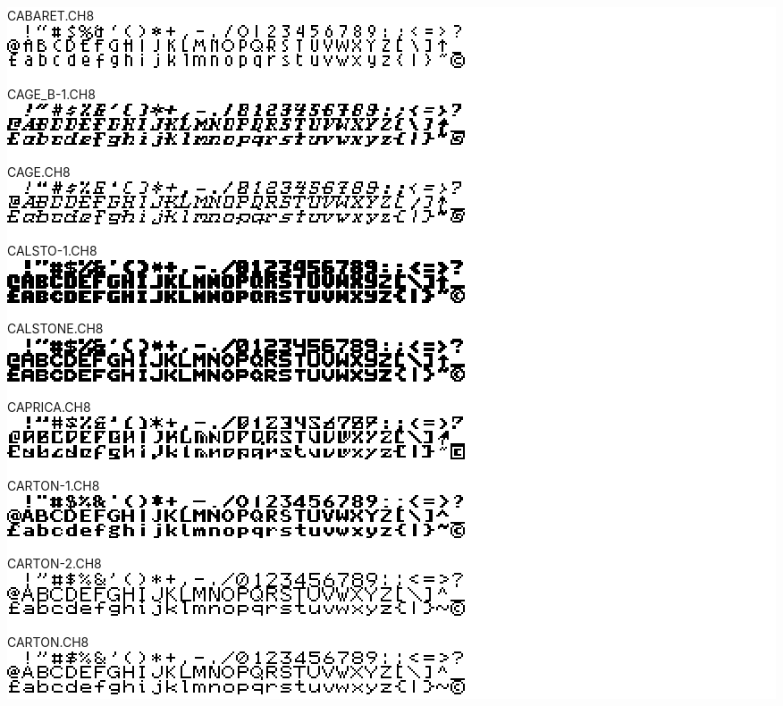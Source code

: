 CABARET.CH8   
![ CABARET.CH8 ]( images/CABARET.PNG )  

CAGE_B-1.CH8   
![ CAGE_B-1.CH8 ]( images/CAGE_B-1.PNG )  

CAGE.CH8   
![ CAGE.CH8 ]( images/CAGE.PNG )  

CALSTO-1.CH8   
![ CALSTO-1.CH8 ]( images/CALSTO-1.PNG )  

CALSTONE.CH8   
![ CALSTONE.CH8 ]( images/CALSTONE.PNG )  

CAPRICA.CH8   
![ CAPRICA.CH8 ]( images/CAPRICA.PNG )  

CARTON-1.CH8   
![ CARTON-1.CH8 ]( images/CARTON-1.PNG )  

CARTON-2.CH8   
![ CARTON-2.CH8 ]( images/CARTON-2.PNG )  

CARTON.CH8   
![ CARTON.CH8 ]( images/CARTON.PNG )  
